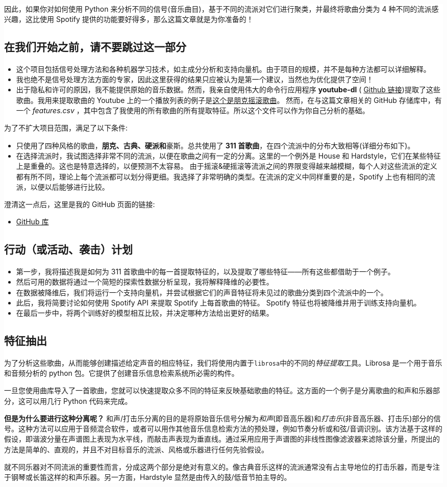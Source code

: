 因此，如果你对如何使用 Python 来分析不同的信号(音乐曲目)，基于不同的流派对它们进行聚类，并最终将歌曲分类为 4 种不同的流派感兴趣，这比使用 Spotify 提供的功能要好得多，那么这篇文章就是为你准备的！

## 在我们开始之前，请不要跳过这一部分

*   这个项目包括信号处理方法和各种机器学习技术，如主成分分析和支持向量机。由于项目的规模，并不是每种方法都可以详细解释。
*   我也绝不是信号处理方法方面的专家，因此这里获得的结果只应被认为是第一个建议，当然也为优化提供了空间！
*   出于隐私和许可的原因，我不能提供原始的音乐数据。然而，我亲自使用伟大的命令行应用程序 **youtube-dl** ( [Github 链接](https://github.com/ytdl-org/youtube-dl))提取了这些歌曲。我用来提取歌曲的 Youtube 上的一个播放列表的例子是[这个是朋克摇滚歌曲](https://www.youtube.com/watch?v=NUTGr5t3MoY&list=PLpUmlJahfz1NieOw-QMBaVfxxUA1Fqfst)。
    然而，在与这篇文章相关的 GitHub 存储库中，有一个 *features.csv* ，其中包含了我使用的所有歌曲的所有提取特征。所以这个文件可以作为你自己分析的基础。

为了不扩大项目范围，满足了以下条件:

*   只使用了四种风格的歌曲，**朋克、古典、硬派和**豪斯。总共使用了 **311 首歌曲**，在四个流派中的分布大致相等(详细分布如下)。
*   在选择流派时，我试图选择非常不同的流派，以便在歌曲之间有一定的分离。这里的一个例外是 House 和 Hardstyle，它们在某些特征上是重叠的。这也是特意选择的，以便预测不太容易。
    由于摇滚&硬摇滚等流派之间的界限变得越来越模糊，每个人对这些流派的定义都有所不同，理论上每个流派都可以划分得更细。我选择了非常明确的类型。在流派的定义中同样重要的是，Spotify 上也有相同的流派，以便以后能够进行比较。

澄清这一点后，这里是我的 GitHub 页面的链接:

*   [GitHub 库](https://github.com/maxistaebler/towardsdatascience/tree/main/music-genre-prediction)

## 行动（或活动、袭击）计划

*   第一步，我将描述我是如何为 311 首歌曲中的每一首提取特征的，以及提取了哪些特征——所有这些都借助于一个例子。
*   然后可用的数据将通过一个简短的探索性数据分析呈现，我将解释降维的必要性。
*   在数据被降维后，我们将运行一个支持向量机，并尝试根据它们的声音特征将未见过的歌曲分类到四个流派中的一个。
*   此后，我将简要讨论如何使用 Spotify API 来提取 Spotify 上每首歌曲的特征。
    Spotify 特征也将被降维并用于训练支持向量机。
*   在最后一步中，将两个训练好的模型相互比较，并决定哪种方法给出更好的结果。

## 特征抽出

为了分析这些歌曲，从而能够创建描述给定声音的相应特征，我们将使用内置于`librosa`中的不同的*特征提取*工具。Librosa 是一个用于音乐和音频分析的 python 包。它提供了创建音乐信息检索系统所必需的构件。

一旦您使用曲库导入了一首歌曲，您就可以快速提取众多不同的特征来反映基础歌曲的特征。这方面的一个例子是分离歌曲的和声和乐器部分，这可以用几行 Python 代码来完成。

**但是为什么要进行这种分离呢？** 和声/打击乐分离的目的是将原始音乐信号分解为*和声*(即音高乐器)和*打击乐*(非音高乐器、打击乐)部分的信号。这种方法可以应用于音频混合软件，或者可以用作其他音乐信息检索方法的预处理，例如节奏分析或和弦/音调识别。该方法基于这样的假设，即谐波分量在声谱图上表现为水平线，而敲击声表现为垂直线。通过采用应用于声谱图的非线性图像滤波器来滤除该分量，所提出的方法是简单的、直观的，并且不对目标音乐的流派、风格或乐器进行任何先验假设。

就不同乐器对不同流派的重要性而言，分成这两个部分是绝对有意义的。像古典音乐这样的流派通常没有占主导地位的打击乐器，而是专注于钢琴或长笛这样的和声乐器。另一方面，Hardstyle 显然是由传入的鼓/低音节拍主导的。
